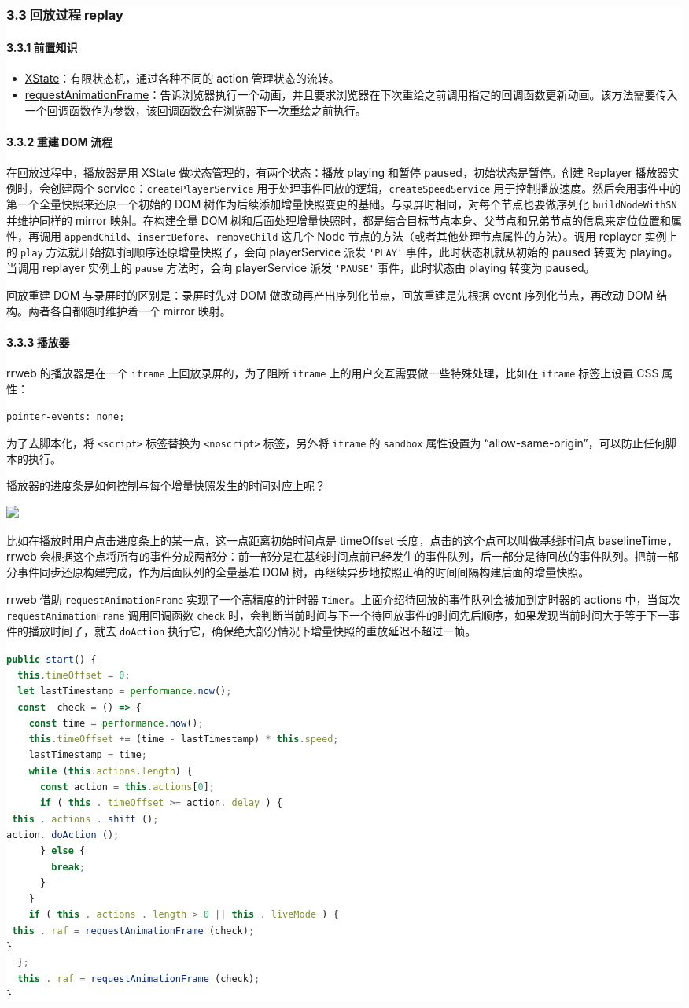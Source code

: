 ### 3.3 回放过程 replay

#### 3.3.1 前置知识

-   [XState](https://link.juejin.cn/?target=https%3A%2F%2Fxstate.js.org%2Fdocs%2Fzh%2F "https://xstate.js.org/docs/zh/")：有限状态机，通过各种不同的 action 管理状态的流转。
-   [requestAnimationFrame](https://link.juejin.cn/?target=https%3A%2F%2Fdeveloper.mozilla.org%2Fzh-CN%2Fdocs%2FWeb%2FAPI%2Fwindow%2FrequestAnimationFrame "https://developer.mozilla.org/zh-CN/docs/Web/API/window/requestAnimationFrame")：告诉浏览器执行一个动画，并且要求浏览器在下次重绘之前调用指定的回调函数更新动画。该方法需要传入一个回调函数作为参数，该回调函数会在浏览器下一次重绘之前执行。

#### 3.3.2 重建 DOM 流程

在回放过程中，播放器是用 XState 做状态管理的，有两个状态：播放 playing 和暂停 paused，初始状态是暂停。创建 Replayer 播放器实例时，会创建两个 service：`createPlayerService` 用于处理事件回放的逻辑，`createSpeedService` 用于控制播放速度。然后会用事件中的第一个全量快照来还原一个初始的 DOM 树作为后续添加增量快照变更的基础。与录屏时相同，对每个节点也要做序列化 `buildNodeWithSN` 并维护同样的 mirror 映射。在构建全量 DOM 树和后面处理增量快照时，都是结合目标节点本身、父节点和兄弟节点的信息来定位位置和属性，再调用 `appendChild`、`insertBefore`、`removeChild` 这几个 Node 节点的方法（或者其他处理节点属性的方法）。调用 replayer 实例上的 `play` 方法就开始按时间顺序还原增量快照了，会向 playerService 派发 `'PLAY'` 事件，此时状态机就从初始的 paused 转变为 playing。当调用 replayer 实例上的 `pause` 方法时，会向 playerService 派发 `'PAUSE'` 事件，此时状态由 playing 转变为 paused。

回放重建 DOM 与录屏时的区别是：录屏时先对 DOM 做改动再产出序列化节点，回放重建是先根据 event 序列化节点，再改动 DOM 结构。两者各自都随时维护着一个 mirror 映射。

#### 3.3.3 播放器

rrweb 的播放器是在一个 `iframe` 上回放录屏的，为了阻断 `iframe` 上的用户交互需要做一些特殊处理，比如在 `iframe` 标签上设置 CSS 属性：

```undefined
pointer-events: none;
```

为了去脚本化，将 `<script>` 标签替换为 `<noscript>` 标签，另外将 `iframe` 的 `sandbox` 属性设置为 “allow-same-origin”，可以防止任何脚本的执行。

播放器的进度条是如何控制与每个增量快照发生的时间对应上呢？

![](https://p3-juejin.byteimg.com/tos-cn-i-k3u1fbpfcp/07120cf184164421a61274b1580988d5~tplv-k3u1fbpfcp-zoom-in-crop-mark:1512:0:0:0.awebp)

比如在播放时用户点击进度条上的某一点，这一点距离初始时间点是 timeOffset 长度，点击的这个点可以叫做基线时间点 baselineTime，rrweb 会根据这个点将所有的事件分成两部分：前一部分是在基线时间点前已经发生的事件队列，后一部分是待回放的事件队列。把前一部分事件同步还原构建完成，作为后面队列的全量基准 DOM 树，再继续异步地按照正确的时间间隔构建后面的增量快照。

rrweb 借助 `requestAnimationFrame` 实现了一个高精度的计时器 `Timer`。上面介绍待回放的事件队列会被加到定时器的 actions 中，当每次`requestAnimationFrame` 调用回调函数 `check` 时，会判断当前时间与下一个待回放事件的时间先后顺序，如果发现当前时间大于等于下一事件的播放时间了，就去 `doAction` 执行它，确保绝大部分情况下增量快照的重放延迟不超过一帧。

```js
public start() {
  this.timeOffset = 0;
  let lastTimestamp = performance.now();
  const  check = () => {
    const time = performance.now();
    this.timeOffset += (time - lastTimestamp) * this.speed;
    lastTimestamp = time;
    while (this.actions.length) {
      const action = this.actions[0];
      if ( this . timeOffset >= action. delay ) {
 this . actions . shift ();
action. doAction ();
      } else {
        break;
      }
    }
    if ( this . actions . length > 0 || this . liveMode ) {
 this . raf = requestAnimationFrame (check);
}
  };
  this . raf = requestAnimationFrame (check);
}
```
